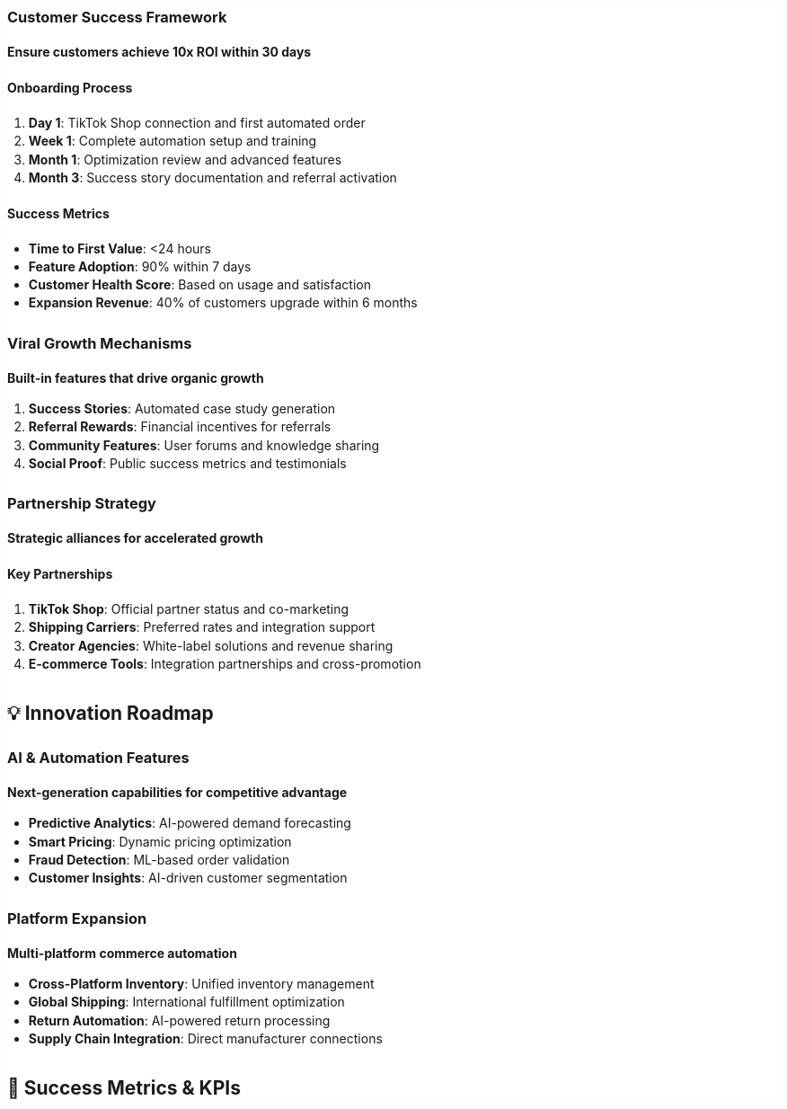 ### Customer Success Framework
**Ensure customers achieve 10x ROI within 30 days**

#### Onboarding Process
1. **Day 1**: TikTok Shop connection and first automated order
2. **Week 1**: Complete automation setup and training
3. **Month 1**: Optimization review and advanced features
4. **Month 3**: Success story documentation and referral activation

#### Success Metrics
- **Time to First Value**: <24 hours
- **Feature Adoption**: 90% within 7 days
- **Customer Health Score**: Based on usage and satisfaction
- **Expansion Revenue**: 40% of customers upgrade within 6 months

### Viral Growth Mechanisms
**Built-in features that drive organic growth**

1. **Success Stories**: Automated case study generation
2. **Referral Rewards**: Financial incentives for referrals
3. **Community Features**: User forums and knowledge sharing
4. **Social Proof**: Public success metrics and testimonials

### Partnership Strategy
**Strategic alliances for accelerated growth**

#### Key Partnerships
1. **TikTok Shop**: Official partner status and co-marketing
2. **Shipping Carriers**: Preferred rates and integration support
3. **Creator Agencies**: White-label solutions and revenue sharing
4. **E-commerce Tools**: Integration partnerships and cross-promotion

## 💡 Innovation Roadmap

### AI & Automation Features
**Next-generation capabilities for competitive advantage**

- **Predictive Analytics**: AI-powered demand forecasting
- **Smart Pricing**: Dynamic pricing optimization
- **Fraud Detection**: ML-based order validation
- **Customer Insights**: AI-driven customer segmentation

### Platform Expansion
**Multi-platform commerce automation**

- **Cross-Platform Inventory**: Unified inventory management
- **Global Shipping**: International fulfillment optimization
- **Return Automation**: AI-powered return processing
- **Supply Chain Integration**: Direct manufacturer connections

## 🎯 Success Metrics & KPIs
